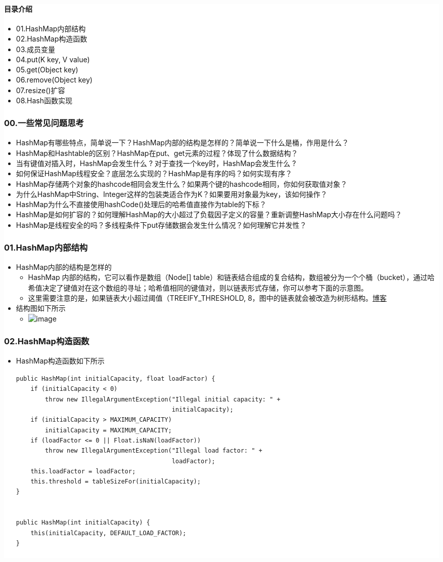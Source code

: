 #### 目录介绍
- 01.HashMap内部结构
- 02.HashMap构造函数
- 03.成员变量
- 04.put(K key, V value)
- 05.get(Object key)
- 06.remove(Object key)
- 07.resize()扩容
- 08.Hash函数实现


### 00.一些常见问题思考
- HashMap有哪些特点，简单说一下？HashMap内部的结构是怎样的？简单说一下什么是桶，作用是什么？
- HashMap和Hashtable的区别？HashMap在put、get元素的过程？体现了什么数据结构？
- 当有键值对插入时，HashMap会发生什么 ? 对于查找一个key时，HashMap会发生什么 ?
- 如何保证HashMap线程安全？底层怎么实现的？HashMap是有序的吗？如何实现有序？
- HashMap存储两个对象的hashcode相同会发生什么？如果两个键的hashcode相同，你如何获取值对象？
- 为什么HashMap中String、Integer这样的包装类适合作为K？如果要用对象最为key，该如何操作？
- HashMap为什么不直接使用hashCode()处理后的哈希值直接作为table的下标？
- HashMap是如何扩容的？如何理解HashMap的大小超过了负载因子定义的容量？重新调整HashMap大小存在什么问题吗？
- HashMap是线程安全的吗？多线程条件下put存储数据会发生什么情况？如何理解它并发性？


### 01.HashMap内部结构
- HashMap内部的结构是怎样的
    - HashMap 内部的结构，它可以看作是数组（Node[] table）和链表结合组成的复合结构，数组被分为一个个桶（bucket），通过哈希值决定了键值对在这个数组的寻址；哈希值相同的键值对，则以链表形式存储，你可以参考下面的示意图。
    - 这里需要注意的是，如果链表大小超过阈值（TREEIFY_THRESHOLD, 8，图中的链表就会被改造为树形结构。[博客](https://github.com/yangchong211/YCBlogs)
- 结构图如下所示
    - ![image](https://upload-images.jianshu.io/upload_images/4432347-f43d61f063f453c9.png?imageMogr2/auto-orient/strip%7CimageView2/2/w/1240)


### 02.HashMap构造函数
- HashMap构造函数如下所示
    ```
    public HashMap(int initialCapacity, float loadFactor) {
        if (initialCapacity < 0)
            throw new IllegalArgumentException("Illegal initial capacity: " +
                                               initialCapacity);
        if (initialCapacity > MAXIMUM_CAPACITY)
            initialCapacity = MAXIMUM_CAPACITY;
        if (loadFactor <= 0 || Float.isNaN(loadFactor))
            throw new IllegalArgumentException("Illegal load factor: " +
                                               loadFactor);
        this.loadFactor = loadFactor;
        this.threshold = tableSizeFor(initialCapacity);
    }
    
    
    public HashMap(int initialCapacity) {
        this(initialCapacity, DEFAULT_LOAD_FACTOR);
    }
    